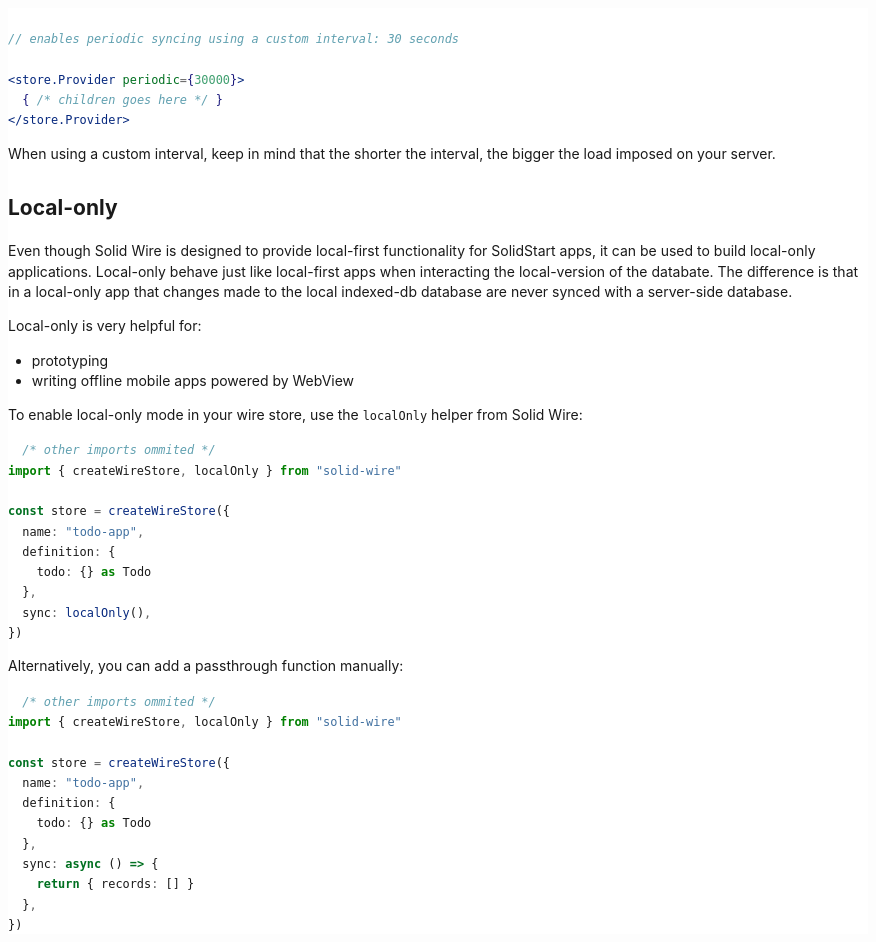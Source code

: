 
```jsx

// enables periodic syncing using a custom interval: 30 seconds

<store.Provider periodic={30000}>
  { /* children goes here */ }
</store.Provider>
```

When using a custom interval, keep in mind that the shorter the interval, the bigger the load imposed on your server.

## Local-only

Even though Solid Wire is designed to provide local-first functionality for SolidStart apps, it can be used to build local-only applications. Local-only behave just like local-first apps when interacting the local-version of the databate. The difference is that in a local-only app that changes made to the local indexed-db database are never synced with a server-side database.

Local-only is very helpful for:

- prototyping
- writing offline mobile apps powered by WebView

To enable local-only mode in your wire store, use the `localOnly` helper from Solid Wire:


```ts
  /* other imports ommited */
import { createWireStore, localOnly } from "solid-wire"

const store = createWireStore({
  name: "todo-app",
  definition: {
    todo: {} as Todo
  },
  sync: localOnly(),
})
```

Alternatively, you can add a passthrough function manually:


```ts
  /* other imports ommited */
import { createWireStore, localOnly } from "solid-wire"

const store = createWireStore({
  name: "todo-app",
  definition: {
    todo: {} as Todo
  },
  sync: async () => {
    return { records: [] }
  },
})
```
